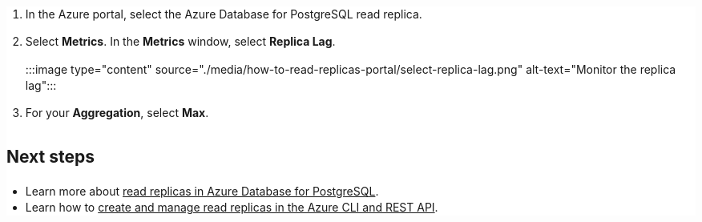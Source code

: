 1. In the Azure portal, select the Azure Database for PostgreSQL read replica.

2. Select **Metrics**. In the **Metrics** window, select **Replica Lag**.

   :::image type="content" source="./media/how-to-read-replicas-portal/select-replica-lag.png" alt-text="Monitor the replica lag":::

3. For your **Aggregation**, select **Max**.

## Next steps

* Learn more about [read replicas in Azure Database for PostgreSQL](concepts-read-replicas.md).
* Learn how to [create and manage read replicas in the Azure CLI and REST API](how-to-read-replicas-cli.md).
